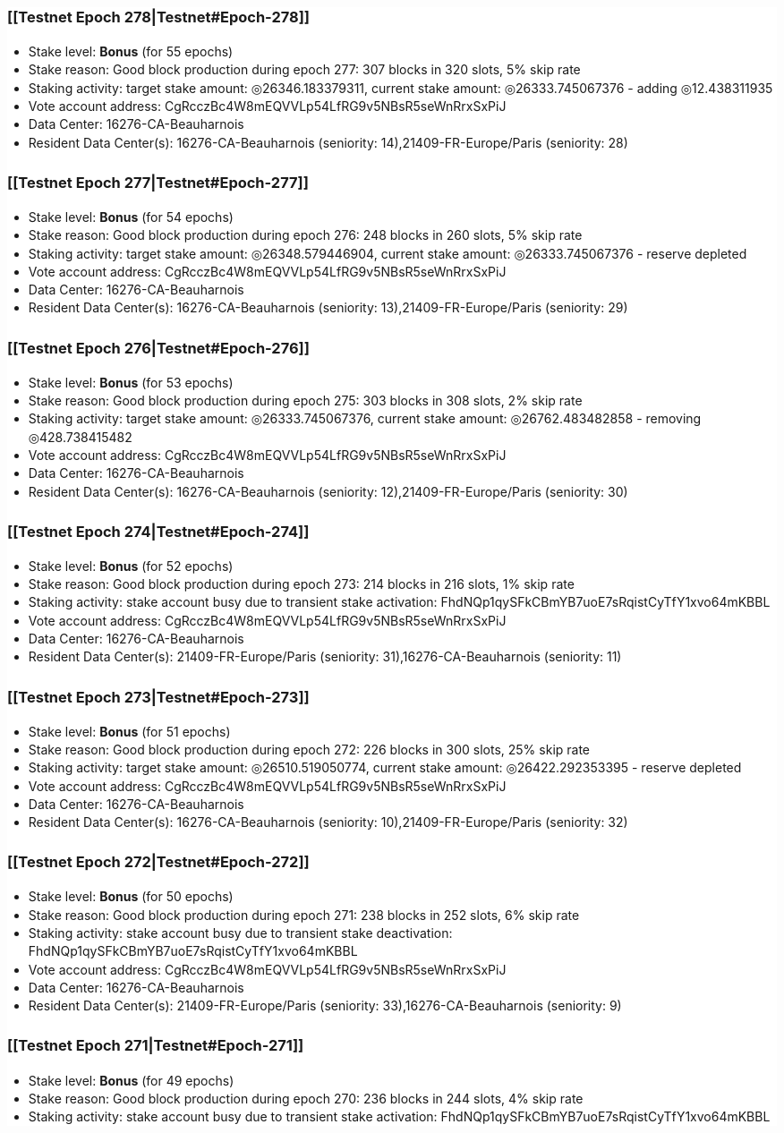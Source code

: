 ### [[Testnet Epoch 278|Testnet#Epoch-278]]
* Stake level: **Bonus** (for 55 epochs)
* Stake reason: Good block production during epoch 277: 307 blocks in 320 slots, 5% skip rate
* Staking activity: target stake amount: ◎26346.183379311, current stake amount: ◎26333.745067376 - adding ◎12.438311935
* Vote account address: CgRcczBc4W8mEQVVLp54LfRG9v5NBsR5seWnRrxSxPiJ
* Data Center: 16276-CA-Beauharnois
* Resident Data Center(s): 16276-CA-Beauharnois (seniority: 14),21409-FR-Europe/Paris (seniority: 28)
### [[Testnet Epoch 277|Testnet#Epoch-277]]
* Stake level: **Bonus** (for 54 epochs)
* Stake reason: Good block production during epoch 276: 248 blocks in 260 slots, 5% skip rate
* Staking activity: target stake amount: ◎26348.579446904, current stake amount: ◎26333.745067376 - reserve depleted
* Vote account address: CgRcczBc4W8mEQVVLp54LfRG9v5NBsR5seWnRrxSxPiJ
* Data Center: 16276-CA-Beauharnois
* Resident Data Center(s): 16276-CA-Beauharnois (seniority: 13),21409-FR-Europe/Paris (seniority: 29)
### [[Testnet Epoch 276|Testnet#Epoch-276]]
* Stake level: **Bonus** (for 53 epochs)
* Stake reason: Good block production during epoch 275: 303 blocks in 308 slots, 2% skip rate
* Staking activity: target stake amount: ◎26333.745067376, current stake amount: ◎26762.483482858 - removing ◎428.738415482
* Vote account address: CgRcczBc4W8mEQVVLp54LfRG9v5NBsR5seWnRrxSxPiJ
* Data Center: 16276-CA-Beauharnois
* Resident Data Center(s): 16276-CA-Beauharnois (seniority: 12),21409-FR-Europe/Paris (seniority: 30)
### [[Testnet Epoch 274|Testnet#Epoch-274]]
* Stake level: **Bonus** (for 52 epochs)
* Stake reason: Good block production during epoch 273: 214 blocks in 216 slots, 1% skip rate
* Staking activity: stake account busy due to transient stake activation: FhdNQp1qySFkCBmYB7uoE7sRqistCyTfY1xvo64mKBBL
* Vote account address: CgRcczBc4W8mEQVVLp54LfRG9v5NBsR5seWnRrxSxPiJ
* Data Center: 16276-CA-Beauharnois
* Resident Data Center(s): 21409-FR-Europe/Paris (seniority: 31),16276-CA-Beauharnois (seniority: 11)
### [[Testnet Epoch 273|Testnet#Epoch-273]]
* Stake level: **Bonus** (for 51 epochs)
* Stake reason: Good block production during epoch 272: 226 blocks in 300 slots, 25% skip rate
* Staking activity: target stake amount: ◎26510.519050774, current stake amount: ◎26422.292353395 - reserve depleted
* Vote account address: CgRcczBc4W8mEQVVLp54LfRG9v5NBsR5seWnRrxSxPiJ
* Data Center: 16276-CA-Beauharnois
* Resident Data Center(s): 16276-CA-Beauharnois (seniority: 10),21409-FR-Europe/Paris (seniority: 32)
### [[Testnet Epoch 272|Testnet#Epoch-272]]
* Stake level: **Bonus** (for 50 epochs)
* Stake reason: Good block production during epoch 271: 238 blocks in 252 slots, 6% skip rate
* Staking activity: stake account busy due to transient stake deactivation: FhdNQp1qySFkCBmYB7uoE7sRqistCyTfY1xvo64mKBBL
* Vote account address: CgRcczBc4W8mEQVVLp54LfRG9v5NBsR5seWnRrxSxPiJ
* Data Center: 16276-CA-Beauharnois
* Resident Data Center(s): 21409-FR-Europe/Paris (seniority: 33),16276-CA-Beauharnois (seniority: 9)
### [[Testnet Epoch 271|Testnet#Epoch-271]]
* Stake level: **Bonus** (for 49 epochs)
* Stake reason: Good block production during epoch 270: 236 blocks in 244 slots, 4% skip rate
* Staking activity: stake account busy due to transient stake activation: FhdNQp1qySFkCBmYB7uoE7sRqistCyTfY1xvo64mKBBL